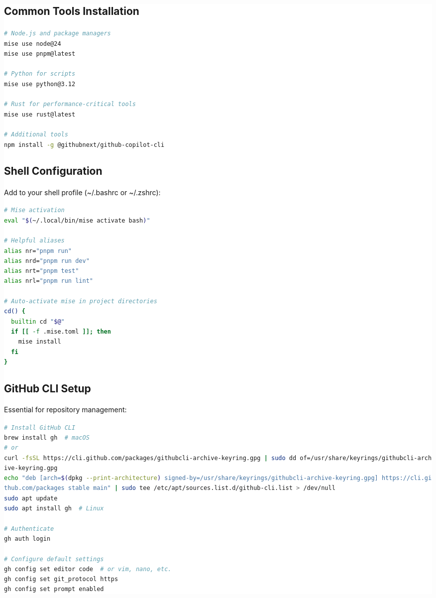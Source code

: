 ## Common Tools Installation

```bash
# Node.js and package managers
mise use node@24
mise use pnpm@latest

# Python for scripts
mise use python@3.12

# Rust for performance-critical tools
mise use rust@latest

# Additional tools
npm install -g @githubnext/github-copilot-cli
```

## Shell Configuration

Add to your shell profile (~/.bashrc or ~/.zshrc):

```bash
# Mise activation
eval "$(~/.local/bin/mise activate bash)"

# Helpful aliases
alias nr="pnpm run"
alias nrd="pnpm run dev"
alias nrt="pnpm test"
alias nrl="pnpm run lint"

# Auto-activate mise in project directories
cd() {
  builtin cd "$@"
  if [[ -f .mise.toml ]]; then
    mise install
  fi
}
```

## GitHub CLI Setup

Essential for repository management:

```bash
# Install GitHub CLI
brew install gh  # macOS
# or
curl -fsSL https://cli.github.com/packages/githubcli-archive-keyring.gpg | sudo dd of=/usr/share/keyrings/githubcli-archive-keyring.gpg
echo "deb [arch=$(dpkg --print-architecture) signed-by=/usr/share/keyrings/githubcli-archive-keyring.gpg] https://cli.github.com/packages stable main" | sudo tee /etc/apt/sources.list.d/github-cli.list > /dev/null
sudo apt update
sudo apt install gh  # Linux

# Authenticate
gh auth login

# Configure default settings
gh config set editor code  # or vim, nano, etc.
gh config set git_protocol https
gh config set prompt enabled
```
